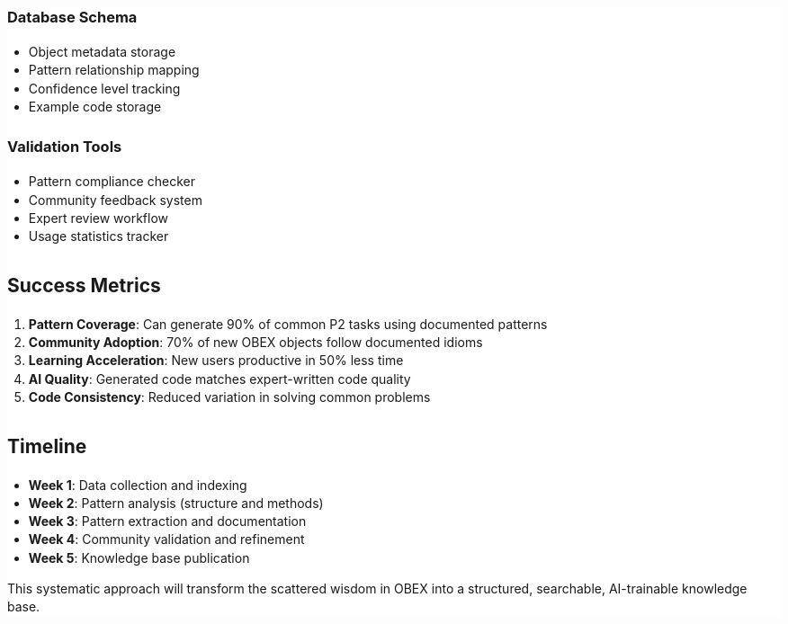 ### Database Schema
- Object metadata storage
- Pattern relationship mapping
- Confidence level tracking
- Example code storage

### Validation Tools
- Pattern compliance checker
- Community feedback system
- Expert review workflow
- Usage statistics tracker

## Success Metrics

1. **Pattern Coverage**: Can generate 90% of common P2 tasks using documented patterns
2. **Community Adoption**: 70% of new OBEX objects follow documented idioms
3. **Learning Acceleration**: New users productive in 50% less time
4. **AI Quality**: Generated code matches expert-written code quality
5. **Code Consistency**: Reduced variation in solving common problems

## Timeline

- **Week 1**: Data collection and indexing
- **Week 2**: Pattern analysis (structure and methods)
- **Week 3**: Pattern extraction and documentation
- **Week 4**: Community validation and refinement
- **Week 5**: Knowledge base publication

This systematic approach will transform the scattered wisdom in OBEX into a structured, searchable, AI-trainable knowledge base.